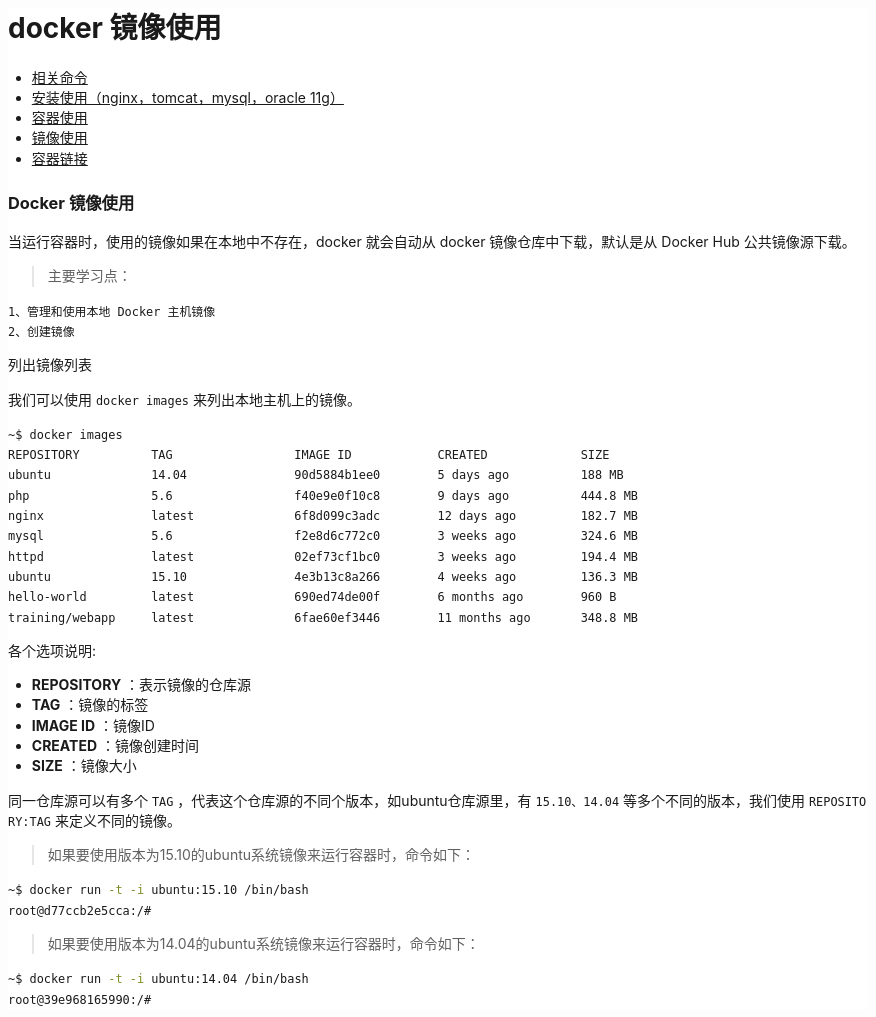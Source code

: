 # docker 镜像使用

* [相关命令](./command.md)
* [安装使用（nginx，tomcat，mysql，oracle 11g）](./install.md)
* [容器使用](./container-usage.md)
* [镜像使用](./image-usage.md)
* [容器链接](./container-connection.md)



### Docker 镜像使用

当运行容器时，使用的镜像如果在本地中不存在，docker 就会自动从 docker 镜像仓库中下载，默认是从 Docker Hub 公共镜像源下载。

> 主要学习点：

    1、管理和使用本地 Docker 主机镜像
    2、创建镜像

列出镜像列表

我们可以使用 `docker images` 来列出本地主机上的镜像。

```bash
~$ docker images           
REPOSITORY          TAG                 IMAGE ID            CREATED             SIZE
ubuntu              14.04               90d5884b1ee0        5 days ago          188 MB
php                 5.6                 f40e9e0f10c8        9 days ago          444.8 MB
nginx               latest              6f8d099c3adc        12 days ago         182.7 MB
mysql               5.6                 f2e8d6c772c0        3 weeks ago         324.6 MB
httpd               latest              02ef73cf1bc0        3 weeks ago         194.4 MB
ubuntu              15.10               4e3b13c8a266        4 weeks ago         136.3 MB
hello-world         latest              690ed74de00f        6 months ago        960 B
training/webapp     latest              6fae60ef3446        11 months ago       348.8 MB
```

各个选项说明:

- **REPOSITORY** ：表示镜像的仓库源
- **TAG** ：镜像的标签
- **IMAGE ID** ：镜像ID
- **CREATED** ：镜像创建时间
- **SIZE** ：镜像大小

同一仓库源可以有多个 `TAG` ，代表这个仓库源的不同个版本，如ubuntu仓库源里，有 `15.10、14.04` 等多个不同的版本，我们使用 `REPOSITORY:TAG`
 来定义不同的镜像。

> 如果要使用版本为15.10的ubuntu系统镜像来运行容器时，命令如下：

```bash
~$ docker run -t -i ubuntu:15.10 /bin/bash 
root@d77ccb2e5cca:/#
```

> 如果要使用版本为14.04的ubuntu系统镜像来运行容器时，命令如下：

```bash
~$ docker run -t -i ubuntu:14.04 /bin/bash 
root@39e968165990:/# 
```

